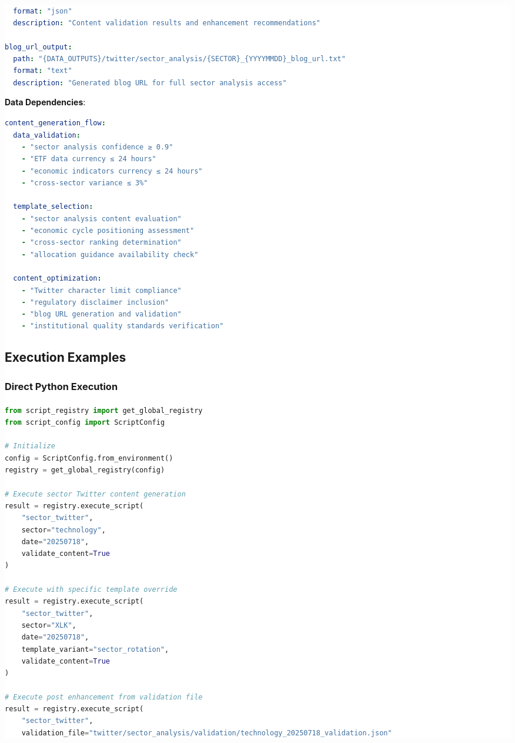 ```yaml
  format: "json"
  description: "Content validation results and enhancement recommendations"

blog_url_output:
  path: "{DATA_OUTPUTS}/twitter/sector_analysis/{SECTOR}_{YYYYMMDD}_blog_url.txt"
  format: "text"
  description: "Generated blog URL for full sector analysis access"
```

**Data Dependencies**:
```yaml
content_generation_flow:
  data_validation:
    - "sector analysis confidence ≥ 0.9"
    - "ETF data currency ≤ 24 hours"
    - "economic indicators currency ≤ 24 hours"
    - "cross-sector variance ≤ 3%"

  template_selection:
    - "sector analysis content evaluation"
    - "economic cycle positioning assessment"
    - "cross-sector ranking determination"
    - "allocation guidance availability check"

  content_optimization:
    - "Twitter character limit compliance"
    - "regulatory disclaimer inclusion"
    - "blog URL generation and validation"
    - "institutional quality standards verification"
```

## Execution Examples

### Direct Python Execution
```python
from script_registry import get_global_registry
from script_config import ScriptConfig

# Initialize
config = ScriptConfig.from_environment()
registry = get_global_registry(config)

# Execute sector Twitter content generation
result = registry.execute_script(
    "sector_twitter",
    sector="technology",
    date="20250718",
    validate_content=True
)

# Execute with specific template override
result = registry.execute_script(
    "sector_twitter",
    sector="XLK",
    date="20250718",
    template_variant="sector_rotation",
    validate_content=True
)

# Execute post enhancement from validation file
result = registry.execute_script(
    "sector_twitter",
    validation_file="twitter/sector_analysis/validation/technology_20250718_validation.json"
```